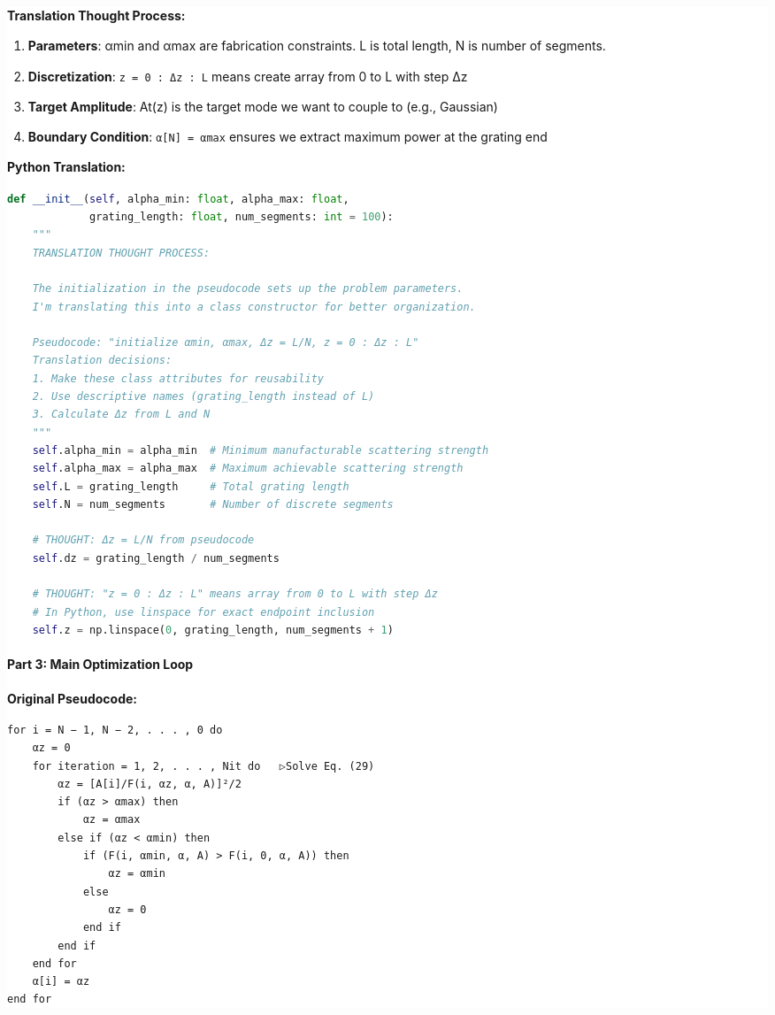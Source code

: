 **Translation Thought Process:**

1. **Parameters**: αmin and αmax are fabrication constraints. L is total length, N is number of segments.

2. **Discretization**: `z = 0 : Δz : L` means create array from 0 to L with step Δz

3. **Target Amplitude**: At(z) is the target mode we want to couple to (e.g., Gaussian)

4. **Boundary Condition**: `α[N] = αmax` ensures we extract maximum power at the grating end

**Python Translation:**

```python
def __init__(self, alpha_min: float, alpha_max: float, 
             grating_length: float, num_segments: int = 100):
    """
    TRANSLATION THOUGHT PROCESS:
    
    The initialization in the pseudocode sets up the problem parameters.
    I'm translating this into a class constructor for better organization.
    
    Pseudocode: "initialize αmin, αmax, Δz = L/N, z = 0 : Δz : L"
    Translation decisions:
    1. Make these class attributes for reusability
    2. Use descriptive names (grating_length instead of L)
    3. Calculate Δz from L and N
    """
    self.alpha_min = alpha_min  # Minimum manufacturable scattering strength
    self.alpha_max = alpha_max  # Maximum achievable scattering strength
    self.L = grating_length     # Total grating length
    self.N = num_segments       # Number of discrete segments
    
    # THOUGHT: Δz = L/N from pseudocode
    self.dz = grating_length / num_segments
    
    # THOUGHT: "z = 0 : Δz : L" means array from 0 to L with step Δz
    # In Python, use linspace for exact endpoint inclusion
    self.z = np.linspace(0, grating_length, num_segments + 1)
```

#### Part 3: Main Optimization Loop

**Original Pseudocode:**
```
for i = N − 1, N − 2, . . . , 0 do
    αz = 0
    for iteration = 1, 2, . . . , Nit do   ▷Solve Eq. (29)
        αz = [A[i]/F(i, αz, α, A)]²/2
        if (αz > αmax) then
            αz = αmax
        else if (αz < αmin) then
            if (F(i, αmin, α, A) > F(i, 0, α, A)) then
                αz = αmin
            else
                αz = 0
            end if
        end if
    end for
    α[i] = αz
end for
```
